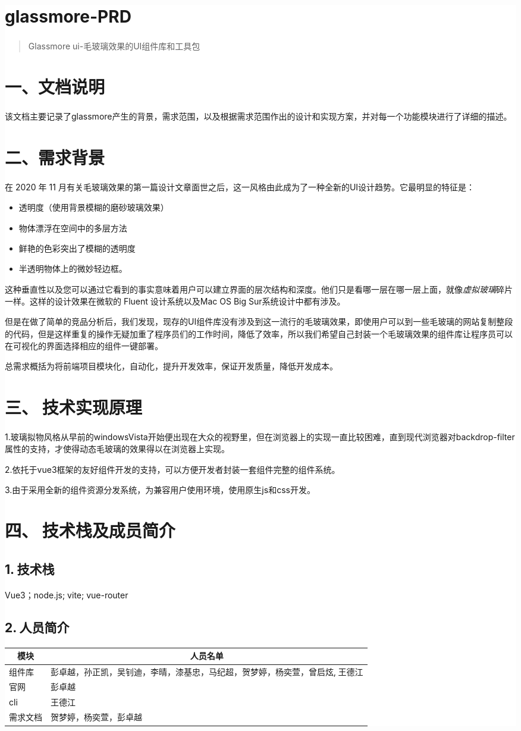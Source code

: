 # glassmore-PRD

> Glassmore ui-毛玻璃效果的UI组件库和工具包

# 一、文档说明

该文档主要记录了glassmore产生的背景，需求范围，以及根据需求范围作出的设计和实现方案，并对每一个功能模块进行了详细的描述。

# 二、需求背景

在 2020 年 11 月有关毛玻璃效果的第一篇设计文章面世之后，这一风格由此成为了一种全新的UI设计趋势。它最明显的特征是：

- 透明度（使用背景模糊的磨砂玻璃效果）

- 物体漂浮在空间中的多层方法

- 鲜艳的色彩突出了模糊的透明度

- 半透明物体上的微妙轻边框。

这种垂直性以及您可以通过它看到的事实意味着用户可以建立界面的层次结构和深度。他们只是看哪一层在哪一层上面，就像*虚拟玻璃*碎片一样。这样的设计效果在微软的 Fluent 设计系统以及Mac OS Big Sur系统设计中都有涉及。

但是在做了简单的竞品分析后，我们发现，现存的UI组件库没有涉及到这一流行的毛玻璃效果，即使用户可以到一些毛玻璃的网站复制整段的代码，但是这样重复的操作无疑加重了程序员们的工作时间，降低了效率，所以我们希望自己封装一个毛玻璃效果的组件库让程序员可以在可视化的界面选择相应的组件一键部署。

总需求概括为将前端项目模块化，自动化，提升开发效率，保证开发质量，降低开发成本。



# 三、 技术实现原理

1.玻璃拟物风格从早前的windowsVista开始便出现在大众的视野里，但在浏览器上的实现一直比较困难，直到现代浏览器对backdrop-filter属性的支持，才使得动态毛玻璃的效果得以在浏览器上实现。

2.依托于vue3框架的友好组件开发的支持，可以方便开发者封装一套组件完整的组件系统。

3.由于采用全新的组件资源分发系统，为兼容用户使用环境，使用原生js和css开发。

# 四、 技术栈及成员简介

## 1. 技术栈

Vue3；node.js; vite; vue-router

## 2. 人员简介

| 模块     | 人员名单                                                     |
| -------- | ------------------------------------------------------------ |
| 组件库   | 彭卓越，孙正凯，吴钊迪，李晴，漆基忠，马纪超，贺梦婷，杨奕萱，曾启炫, 王德江 |
| 官网     | 彭卓越                                                       |
| cli      | 王德江                                                       |
| 需求文档 | 贺梦婷，杨奕萱，彭卓越                                       |
